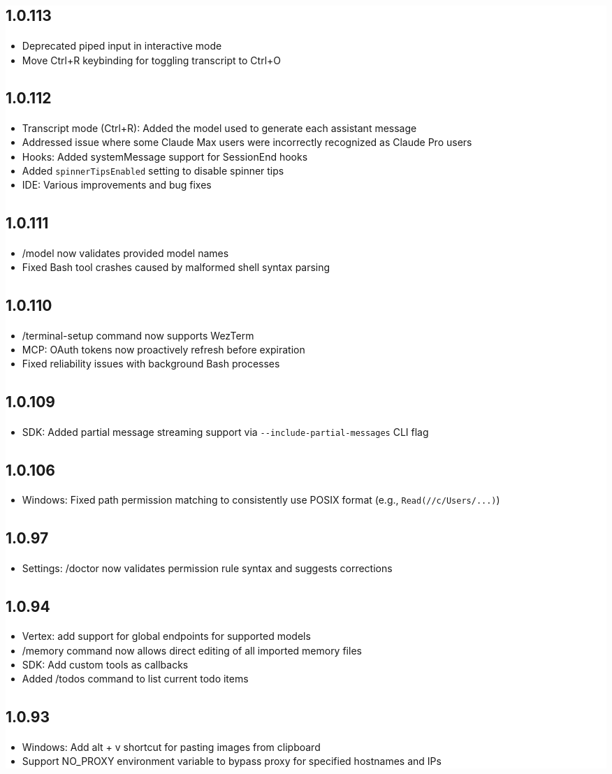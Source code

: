 ## 1.0.113

- Deprecated piped input in interactive mode
- Move Ctrl+R keybinding for toggling transcript to Ctrl+O

## 1.0.112

- Transcript mode (Ctrl+R): Added the model used to generate each assistant message
- Addressed issue where some Claude Max users were incorrectly recognized as Claude Pro users
- Hooks: Added systemMessage support for SessionEnd hooks
- Added `spinnerTipsEnabled` setting to disable spinner tips
- IDE: Various improvements and bug fixes

## 1.0.111

- /model now validates provided model names
- Fixed Bash tool crashes caused by malformed shell syntax parsing

## 1.0.110

- /terminal-setup command now supports WezTerm
- MCP: OAuth tokens now proactively refresh before expiration
- Fixed reliability issues with background Bash processes

## 1.0.109

- SDK: Added partial message streaming support via `--include-partial-messages` CLI flag

## 1.0.106

- Windows: Fixed path permission matching to consistently use POSIX format (e.g., `Read(//c/Users/...)`)

## 1.0.97

- Settings: /doctor now validates permission rule syntax and suggests corrections

## 1.0.94

- Vertex: add support for global endpoints for supported models
- /memory command now allows direct editing of all imported memory files
- SDK: Add custom tools as callbacks
- Added /todos command to list current todo items

## 1.0.93

- Windows: Add alt + v shortcut for pasting images from clipboard
- Support NO_PROXY environment variable to bypass proxy for specified hostnames and IPs
